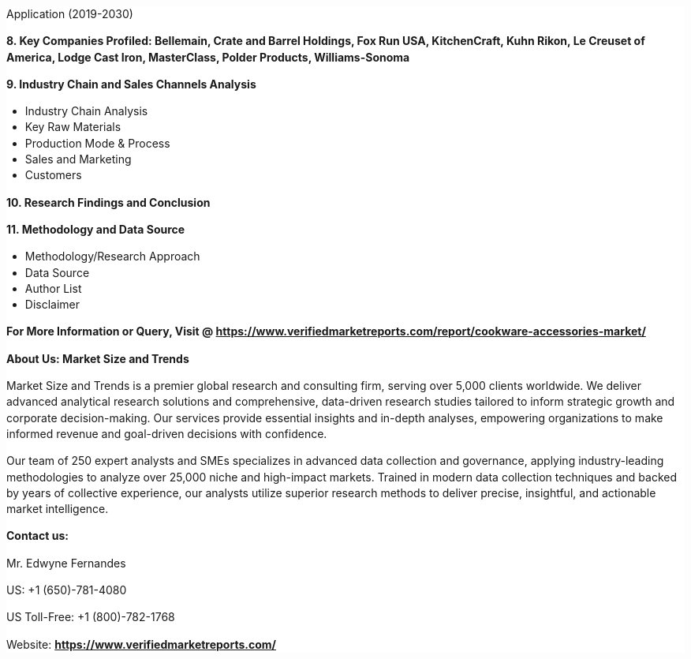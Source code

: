 Application (2019-2030)</li></ul><p><strong>8. Key Companies Profiled: Bellemain, Crate and Barrel Holdings, Fox Run USA, KitchenCraft, Kuhn Rikon, Le Creuset of America, Lodge Cast Iron, MasterClass, Polder Products, Williams-Sonoma</strong></p><p><strong>9. Industry Chain and Sales Channels Analysis</strong></p><ul><li>Industry Chain Analysis</li><li>Key Raw Materials</li><li>Production Mode &amp; Process</li><li>Sales and Marketing</li><li>Customers</li></ul><p><strong>10. Research Findings and Conclusion</strong></p><p><strong>11. Methodology and Data Source</strong></p><ul><li>Methodology/Research Approach</li><li>Data Source</li><li>Author List</li><li>Disclaimer</li></ul></p><p><strong>For More Information or Query, Visit @ <a href="https://www.verifiedmarketreports.com/report/cookware-accessories-market/">https://www.verifiedmarketreports.com/report/cookware-accessories-market/</a></strong></p><p><strong>About Us: Market Size and Trends</strong></p><p>Market Size and Trends is a premier global research and consulting firm, serving over 5,000 clients worldwide. We deliver advanced analytical research solutions and comprehensive, data-driven research studies tailored to inform strategic growth and corporate decision-making. Our services provide essential insights and in-depth analyses, empowering organizations to make informed revenue and goal-driven decisions with confidence.</p><p>Our team of 250 expert analysts and SMEs specializes in advanced data collection and governance, applying industry-leading methodologies to analyze over 25,000 niche and high-impact markets. Trained in modern data collection techniques and backed by years of collective experience, our analysts utilize superior research methods to deliver precise, insightful, and actionable market intelligence.</p><p><strong>Contact us:</strong></p><p>Mr. Edwyne Fernandes</p><p>US: +1 (650)-781-4080</p><p>US Toll-Free: +1 (800)-782-1768</p><p>Website: <strong><a href="https://www.verifiedmarketreports.com/">https://www.verifiedmarketreports.com/</a></strong></p>
